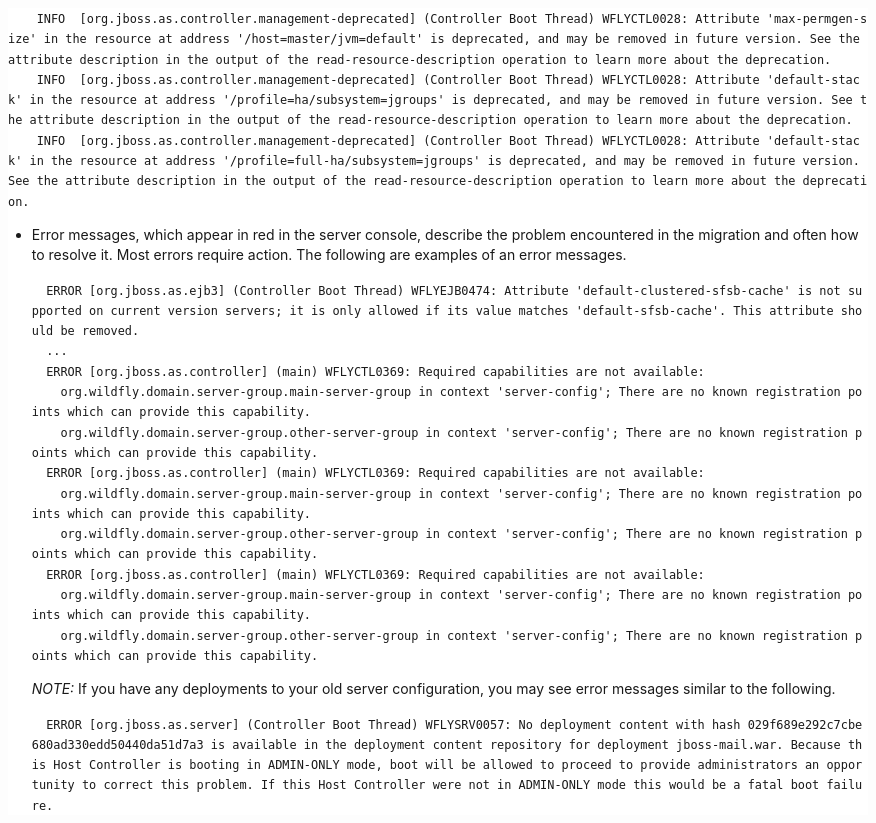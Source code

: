         INFO  [org.jboss.as.controller.management-deprecated] (Controller Boot Thread) WFLYCTL0028: Attribute 'max-permgen-size' in the resource at address '/host=master/jvm=default' is deprecated, and may be removed in future version. See the attribute description in the output of the read-resource-description operation to learn more about the deprecation.
        INFO  [org.jboss.as.controller.management-deprecated] (Controller Boot Thread) WFLYCTL0028: Attribute 'default-stack' in the resource at address '/profile=ha/subsystem=jgroups' is deprecated, and may be removed in future version. See the attribute description in the output of the read-resource-description operation to learn more about the deprecation.
        INFO  [org.jboss.as.controller.management-deprecated] (Controller Boot Thread) WFLYCTL0028: Attribute 'default-stack' in the resource at address '/profile=full-ha/subsystem=jgroups' is deprecated, and may be removed in future version. See the attribute description in the output of the read-resource-description operation to learn more about the deprecation.

* Error messages, which appear in red in the server console, describe the problem encountered in the migration and often how to resolve it. Most errors require action. The following are examples of an error messages.

        ERROR [org.jboss.as.ejb3] (Controller Boot Thread) WFLYEJB0474: Attribute 'default-clustered-sfsb-cache' is not supported on current version servers; it is only allowed if its value matches 'default-sfsb-cache'. This attribute should be removed.
        ...
        ERROR [org.jboss.as.controller] (main) WFLYCTL0369: Required capabilities are not available:
          org.wildfly.domain.server-group.main-server-group in context 'server-config'; There are no known registration points which can provide this capability.
          org.wildfly.domain.server-group.other-server-group in context 'server-config'; There are no known registration points which can provide this capability.
        ERROR [org.jboss.as.controller] (main) WFLYCTL0369: Required capabilities are not available:
          org.wildfly.domain.server-group.main-server-group in context 'server-config'; There are no known registration points which can provide this capability.
          org.wildfly.domain.server-group.other-server-group in context 'server-config'; There are no known registration points which can provide this capability.
        ERROR [org.jboss.as.controller] (main) WFLYCTL0369: Required capabilities are not available:
          org.wildfly.domain.server-group.main-server-group in context 'server-config'; There are no known registration points which can provide this capability.
          org.wildfly.domain.server-group.other-server-group in context 'server-config'; There are no known registration points which can provide this capability.

    _NOTE:_ If you have any deployments to your old server configuration, you may see error messages similar to the following.

        ERROR [org.jboss.as.server] (Controller Boot Thread) WFLYSRV0057: No deployment content with hash 029f689e292c7cbe680ad330edd50440da51d7a3 is available in the deployment content repository for deployment jboss-mail.war. Because this Host Controller is booting in ADMIN-ONLY mode, boot will be allowed to proceed to provide administrators an opportunity to correct this problem. If this Host Controller were not in ADMIN-ONLY mode this would be a fatal boot failure.